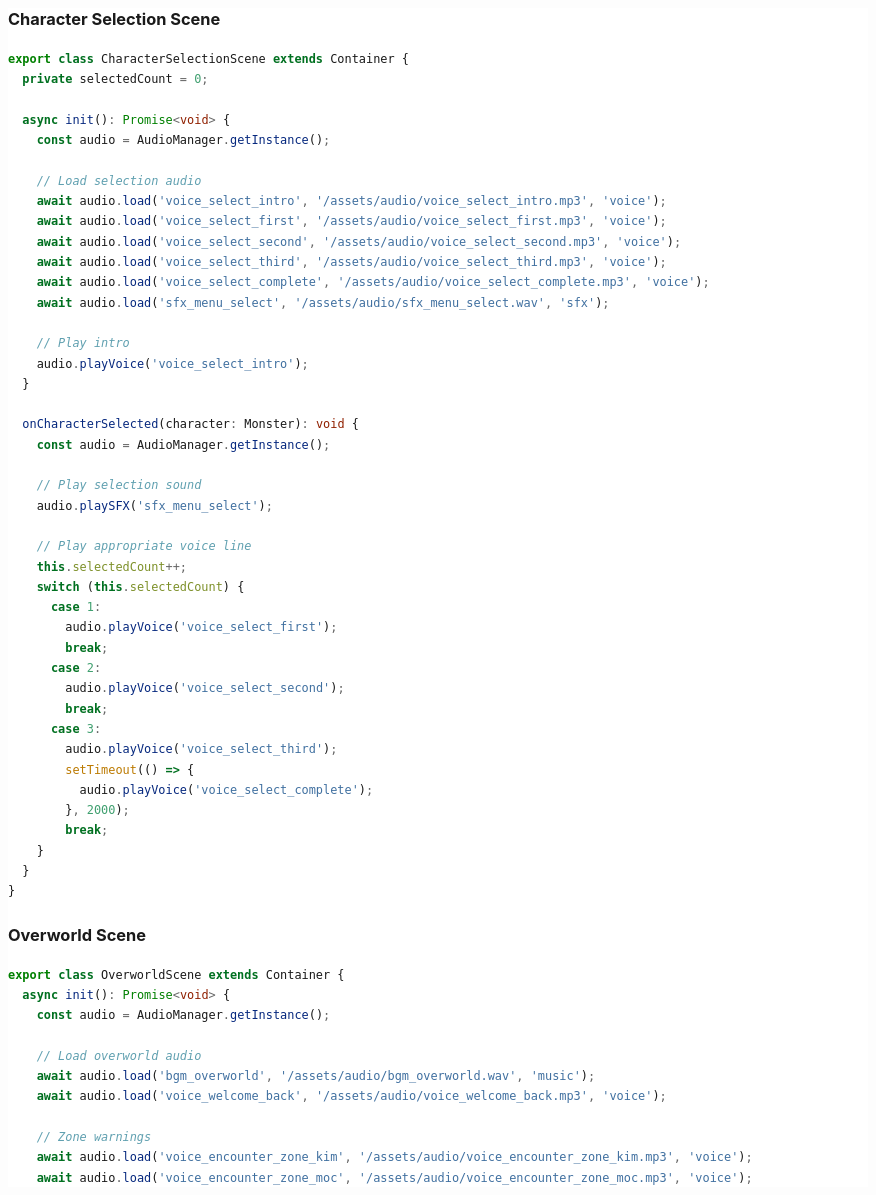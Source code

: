 ### Character Selection Scene

```typescript
export class CharacterSelectionScene extends Container {
  private selectedCount = 0;
  
  async init(): Promise<void> {
    const audio = AudioManager.getInstance();
    
    // Load selection audio
    await audio.load('voice_select_intro', '/assets/audio/voice_select_intro.mp3', 'voice');
    await audio.load('voice_select_first', '/assets/audio/voice_select_first.mp3', 'voice');
    await audio.load('voice_select_second', '/assets/audio/voice_select_second.mp3', 'voice');
    await audio.load('voice_select_third', '/assets/audio/voice_select_third.mp3', 'voice');
    await audio.load('voice_select_complete', '/assets/audio/voice_select_complete.mp3', 'voice');
    await audio.load('sfx_menu_select', '/assets/audio/sfx_menu_select.wav', 'sfx');
    
    // Play intro
    audio.playVoice('voice_select_intro');
  }
  
  onCharacterSelected(character: Monster): void {
    const audio = AudioManager.getInstance();
    
    // Play selection sound
    audio.playSFX('sfx_menu_select');
    
    // Play appropriate voice line
    this.selectedCount++;
    switch (this.selectedCount) {
      case 1:
        audio.playVoice('voice_select_first');
        break;
      case 2:
        audio.playVoice('voice_select_second');
        break;
      case 3:
        audio.playVoice('voice_select_third');
        setTimeout(() => {
          audio.playVoice('voice_select_complete');
        }, 2000);
        break;
    }
  }
}
```

### Overworld Scene

```typescript
export class OverworldScene extends Container {
  async init(): Promise<void> {
    const audio = AudioManager.getInstance();
    
    // Load overworld audio
    await audio.load('bgm_overworld', '/assets/audio/bgm_overworld.wav', 'music');
    await audio.load('voice_welcome_back', '/assets/audio/voice_welcome_back.mp3', 'voice');
    
    // Zone warnings
    await audio.load('voice_encounter_zone_kim', '/assets/audio/voice_encounter_zone_kim.mp3', 'voice');
    await audio.load('voice_encounter_zone_moc', '/assets/audio/voice_encounter_zone_moc.mp3', 'voice');
```